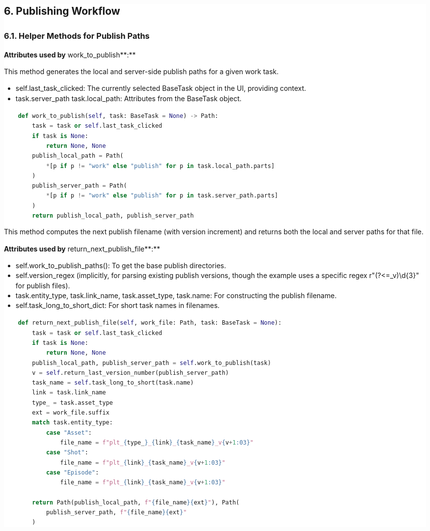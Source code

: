 ## 6. **Publishing Workflow**

### 6.1. **Helper Methods for Publish Paths**

**Attributes used by** work_to_publish**:**

This method generates the local and server-side publish paths for a given work task.


* self.last_task_clicked: The currently selected BaseTask object in the UI, providing context. 
* task.server_path task.local_path: Attributes from the BaseTask object.

```python
    def work_to_publish(self, task: BaseTask = None) -> Path:
        task = task or self.last_task_clicked
        if task is None:
            return None, None
        publish_local_path = Path(
            *[p if p != "work" else "publish" for p in task.local_path.parts]
        )
        publish_server_path = Path(
            *[p if p != "work" else "publish" for p in task.server_path.parts]
        )
        return publish_local_path, publish_server_path
```

This method computes the next publish filename (with version increment) and returns both the local and server paths for that file.

**Attributes used by** return_next_publish_file**:**

* self.work_to_publish_paths(): To get the base publish directories.  
* self.version_regex (implicitly, for parsing existing publish versions, though the example uses a specific regex r"(?\<=_v)\d{3}" for publish files).  
* task.entity_type, task.link_name, task.asset_type, task.name: For constructing the publish filename.  
* self.task_long_to_short_dict: For short task names in filenames.

```py
    def return_next_publish_file(self, work_file: Path, task: BaseTask = None):
        task = task or self.last_task_clicked
        if task is None:
            return None, None
        publish_local_path, publish_server_path = self.work_to_publish(task)
        v = self.return_last_version_number(publish_server_path)
        task_name = self.task_long_to_short(task.name)
        link = task.link_name
        type_ = task.asset_type
        ext = work_file.suffix
        match task.entity_type:
            case "Asset":
                file_name = f"plt_{type_}_{link}_{task_name}_v{v+1:03}"
            case "Shot":
                file_name = f"plt_{link}_{task_name}_v{v+1:03}"
            case "Episode":
                file_name = f"plt_{link}_{task_name}_v{v+1:03}"

        return Path(publish_local_path, f"{file_name}{ext}"), Path(
            publish_server_path, f"{file_name}{ext}"
        )

```
